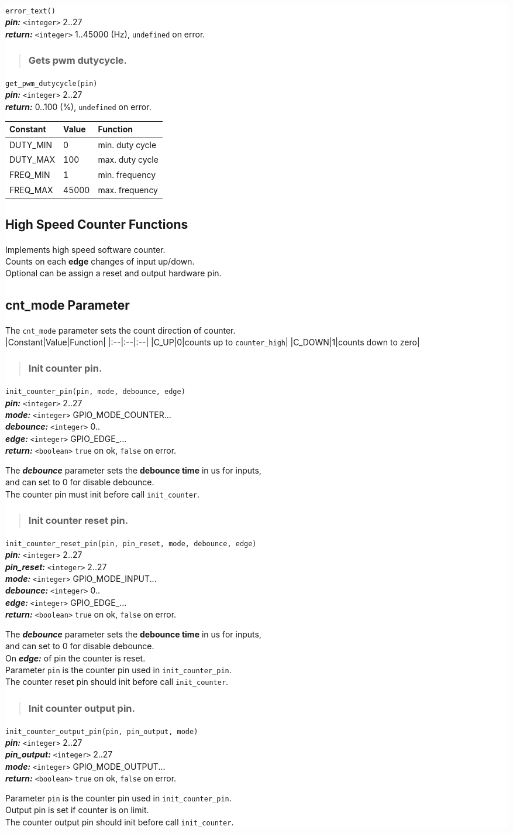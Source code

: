 ```error_text()```<br>
***pin:*** ```<integer>``` 2..27<br>
***return:*** ```<integer>``` 1..45000 (Hz), ```undefined``` on error.<br>

> ### Gets pwm dutycycle.<br> 
```get_pwm_dutycycle(pin)```<br>
***pin:*** ```<integer>``` 2..27<br>
***return:*** 0..100 (%), ```undefined``` on error.<br>

|Constant|Value|Function|
|:--|:--|:--|
|DUTY_MIN|0|min. duty cycle|
|DUTY_MAX|100|max. duty cycle|
|FREQ_MIN|1|min. frequency|
|FREQ_MAX|45000|max. frequency|

## High Speed Counter Functions
Implements high speed software counter.<br>
Counts on each **edge** changes of input up/down.<br>
Optional can be assign a reset and output hardware pin.<br> 

## cnt_mode Parameter
The ```cnt_mode``` parameter sets the count direction of counter.<br>
|Constant|Value|Function|
|:--|:--|:--|
|C_UP|0|counts up to ```counter_high```|
|C_DOWN|1|counts down to zero|

> ### Init counter pin.<br>
```init_counter_pin(pin, mode, debounce, edge)```<br>
***pin:*** ```<integer>``` 2..27<br>
***mode:*** ```<integer>``` GPIO_MODE_COUNTER...<br>
***debounce:*** ```<integer>``` 0..<br>
***edge:*** ```<integer>``` GPIO_EDGE_...<br>
***return:*** ```<boolean>``` ```true``` on ok, ```false``` on error.<br>

The ***debounce*** parameter sets the **debounce time** in us for inputs,<br>
and can set to 0 for disable debounce.<br>
The counter pin must init before call ```init_counter```.

> ### Init counter reset pin.<br>
```init_counter_reset_pin(pin, pin_reset, mode, debounce, edge)```<br>
***pin:*** ```<integer>``` 2..27<br>
***pin_reset:*** ```<integer>``` 2..27<br>
***mode:*** ```<integer>``` GPIO_MODE_INPUT...<br>
***debounce:*** ```<integer>``` 0..<br>
***edge:*** ```<integer>``` GPIO_EDGE_...<br>
***return:*** ```<boolean>``` ```true``` on ok, ```false``` on error.<br>

The ***debounce*** parameter sets the **debounce time** in us for inputs,<br>
and can set to 0 for disable debounce.<br>
On ***edge:*** of pin the counter is reset.<br>
Parameter ```pin``` is the counter pin used in ```init_counter_pin```.<br>
The counter reset pin should init before call ```init_counter```.<br>

> ### Init counter output pin.<br>
```init_counter_output_pin(pin, pin_output, mode)```<br>
***pin:*** ```<integer>``` 2..27<br>
***pin_output:*** ```<integer>``` 2..27<br>
***mode:*** ```<integer>``` GPIO_MODE_OUTPUT...<br>
***return:*** ```<boolean>``` ```true``` on ok, ```false``` on error.<br>

Parameter ```pin``` is the counter pin used in ```init_counter_pin```.<br>
Output pin is set if counter is on limit.<br> 
The counter output pin should init before call ```init_counter```.<br>
```